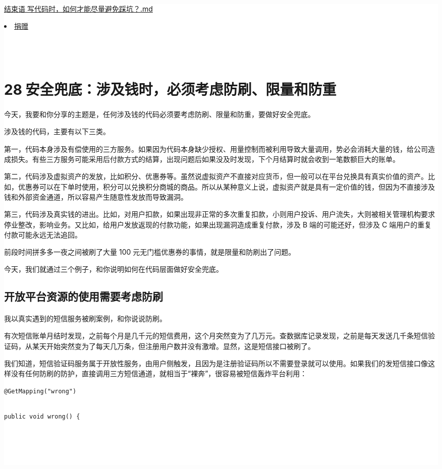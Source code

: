 <a class="menu-item" href="/%e4%b8%93%e6%a0%8f/Java%20%e4%b8%9a%e5%8a%a1%e5%bc%80%e5%8f%91%e5%b8%b8%e8%a7%81%e9%94%99%e8%af%af%20100%20%e4%be%8b/%e7%bb%93%e6%9d%9f%e8%af%ad%20%e5%86%99%e4%bb%a3%e7%a0%81%e6%97%b6%ef%bc%8c%e5%a6%82%e4%bd%95%e6%89%8d%e8%83%bd%e5%b0%bd%e9%87%8f%e9%81%bf%e5%85%8d%e8%b8%a9%e5%9d%91%ef%bc%9f.md" id="结束语 写代码时，如何才能尽量避免踩坑？.md">结束语 写代码时，如何才能尽量避免踩坑？.md</a>
</li>
<li><a href="/assets/捐赠.md">捐赠</a></li>
</ul>
</div>
</div>
<div class="sidebar-toggle" onclick="sidebar_toggle()" onmouseleave="remove_inner()" onmouseover="add_inner()">
<div class="sidebar-toggle-inner"></div>
</div>
<div class="off-canvas-content">
<div class="columns">
<div class="column col-12 col-lg-12">
<div class="book-navbar">
<header class="navbar">
<section class="navbar-section">
<a onclick="open_sidebar()">
<i class="icon icon-menu"></i>
</a>
</section>
</header>
</div>
<div class="book-content" style="max-width: 960px; margin: 0 auto;
    overflow-x: auto;
    overflow-y: hidden;">
<div class="book-post">

<p align="center" id="tip"></p>
<h1 class="title" data-id="28 安全兜底：涉及钱时，必须考虑防刷、限量和防重" id="title">28 安全兜底：涉及钱时，必须考虑防刷、限量和防重</h1>
<div><p>今天，我要和你分享的主题是，任何涉及钱的代码必须要考虑防刷、限量和防重，要做好安全兜底。</p>
<p>涉及钱的代码，主要有以下三类。</p>
<p>第一，代码本身涉及有偿使用的三方服务。如果因为代码本身缺少授权、用量控制而被利用导致大量调用，势必会消耗大量的钱，给公司造成损失。有些三方服务可能采用后付款方式的结算，出现问题后如果没及时发现，下个月结算时就会收到一笔数额巨大的账单。</p>
<p>第二，代码涉及虚拟资产的发放，比如积分、优惠券等。虽然说虚拟资产不直接对应货币，但一般可以在平台兑换具有真实价值的资产。比如，优惠券可以在下单时使用，积分可以兑换积分商城的商品。所以从某种意义上说，虚拟资产就是具有一定价值的钱，但因为不直接涉及钱和外部资金通道，所以容易产生随意性发放而导致漏洞。</p>
<p>第三，代码涉及真实钱的进出。比如，对用户扣款，如果出现非正常的多次重复扣款，小则用户投诉、用户流失，大则被相关管理机构要求停业整改，影响业务。又比如，给用户发放返现的付款功能，如果出现漏洞造成重复付款，涉及 B 端的可能还好，但涉及 C 端用户的重复付款可能永远无法追回。</p>
<p>前段时间拼多多一夜之间被刷了大量 100 元无门槛优惠券的事情，就是限量和防刷出了问题。</p>
<p>今天，我们就通过三个例子，和你说明如何在代码层面做好安全兜底。</p>
<h2 id="开放平台资源的使用需要考虑防刷">开放平台资源的使用需要考虑防刷</h2>
<p>我以真实遇到的短信服务被刷案例，和你说说防刷。</p>
<p>有次短信账单月结时发现，之前每个月是几千元的短信费用，这个月突然变为了几万元。查数据库记录发现，之前是每天发送几千条短信验证码，从某天开始突然变为了每天几万条，但注册用户数并没有激增。显然，这是短信接口被刷了。</p>
<p>我们知道，短信验证码服务属于开放性服务，由用户侧触发，且因为是注册验证码所以不需要登录就可以使用。如果我们的发短信接口像这样没有任何防刷的防护，直接调用三方短信通道，就相当于“裸奔”，很容易被短信轰炸平台利用：</p>
<pre><code>@GetMapping("wrong")

public void wrong() {
